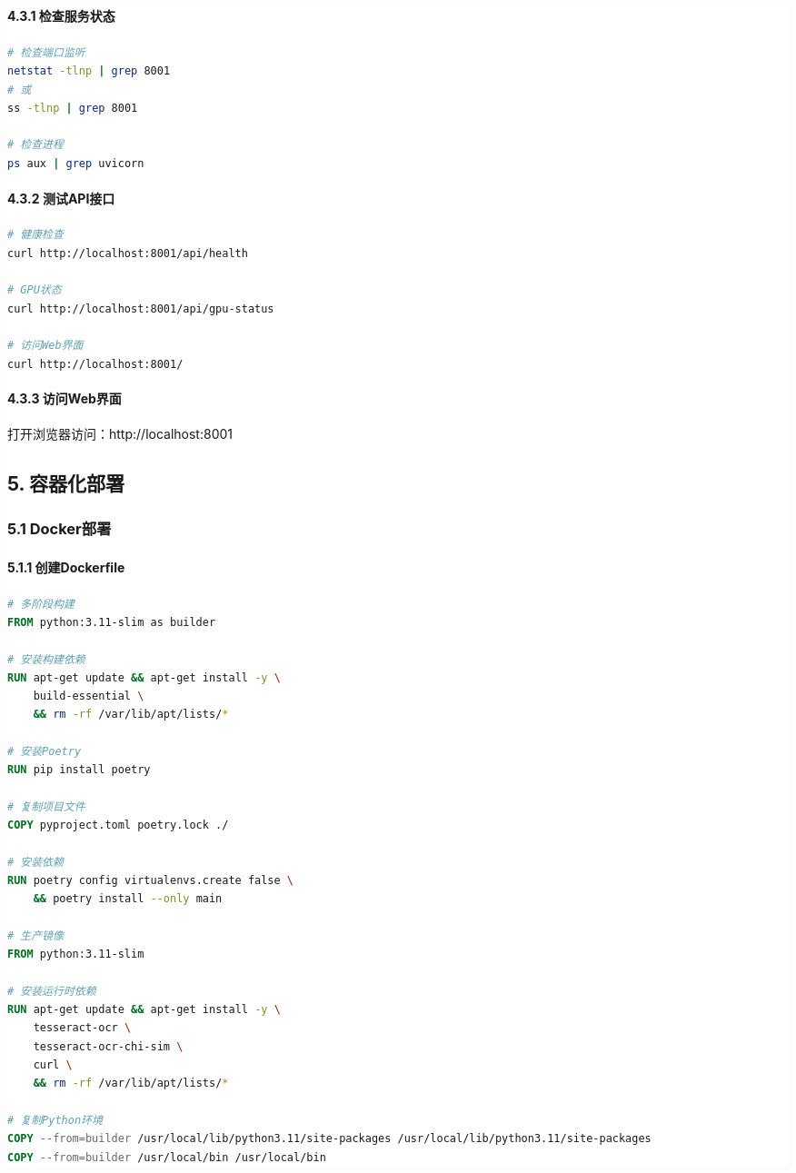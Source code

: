 #### 4.3.1 检查服务状态
```bash
# 检查端口监听
netstat -tlnp | grep 8001
# 或
ss -tlnp | grep 8001

# 检查进程
ps aux | grep uvicorn
```

#### 4.3.2 测试API接口
```bash
# 健康检查
curl http://localhost:8001/api/health

# GPU状态
curl http://localhost:8001/api/gpu-status

# 访问Web界面
curl http://localhost:8001/
```

#### 4.3.3 访问Web界面
打开浏览器访问：http://localhost:8001

## 5. 容器化部署

### 5.1 Docker部署

#### 5.1.1 创建Dockerfile
```dockerfile
# 多阶段构建
FROM python:3.11-slim as builder

# 安装构建依赖
RUN apt-get update && apt-get install -y \
    build-essential \
    && rm -rf /var/lib/apt/lists/*

# 安装Poetry
RUN pip install poetry

# 复制项目文件
COPY pyproject.toml poetry.lock ./

# 安装依赖
RUN poetry config virtualenvs.create false \
    && poetry install --only main

# 生产镜像
FROM python:3.11-slim

# 安装运行时依赖
RUN apt-get update && apt-get install -y \
    tesseract-ocr \
    tesseract-ocr-chi-sim \
    curl \
    && rm -rf /var/lib/apt/lists/*

# 复制Python环境
COPY --from=builder /usr/local/lib/python3.11/site-packages /usr/local/lib/python3.11/site-packages
COPY --from=builder /usr/local/bin /usr/local/bin
```